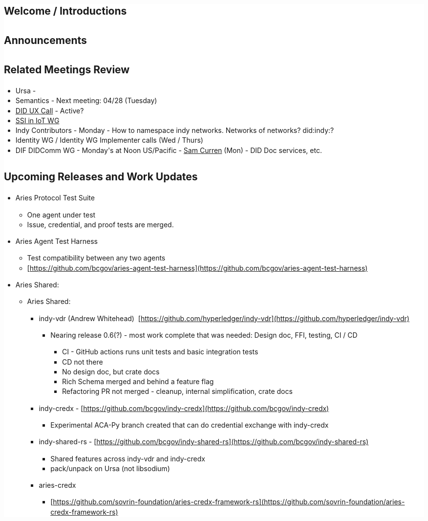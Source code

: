 ## Welcome / Introductions

## Announcements

## Related Meetings Review

- Ursa -
- Semantics - Next meeting: 04/28 (Tuesday)
- [DID UX Call](https://docs.google.com/document/d/1Lv-AMOypXbRuyaCqVt1rRniDleuNqhw4dUTZy9kBkgQ) - Active?
- [SSI in IoT WG](https://docs.google.com/document/d/1ppBM2m7MOm8zSJ3SbooAgnLa7CpvUDXbKRWs0LQ3MBI)
- Indy Contributors - Monday - How to namespace indy networks. Networks of networks? did:indy:?
- Identity WG / Identity WG Implementer calls (Wed / Thurs)
- DIF DIDComm WG - Monday's at Noon US/Pacific - [Sam Curren](https://lf-hyperledger.atlassian.net/wiki/people/557058:1ed5fd92-7e42-4cab-87b1-688e48bc02c2?ref=confluence) (Mon) - DID Doc services, etc.

## Upcoming Releases and Work Updates

- Aries Protocol Test Suite
  
  - One agent under test
  - Issue, credential, and proof tests are merged.
- Aries Agent Test Harness
  
  - Test compatibility between any two agents
  - [https://github.com/bcgov/aries-agent-test-harness](https://github.com/bcgov/aries-agent-test-harness)​
- Aries Shared:
  
  - Aries Shared:
    
    - indy-vdr (Andrew Whitehead)  [https://github.com/hyperledger/indy-vdr](https://github.com/hyperledger/indy-vdr)
      
      - Nearing release 0.6(?) - most work complete that was needed: Design doc, FFI, testing, CI / CD
        
        - CI - GitHub actions runs unit tests and basic integration tests
        - CD not there
        - No design doc, but crate docs
        - Rich Schema merged and behind a feature flag
        - Refactoring PR not merged - cleanup, internal simplification, crate docs
    - indy-credx - [https://github.com/bcgov/indy-credx](https://github.com/bcgov/indy-credx)
      
      - Experimental ACA-Py branch created that can do credential exchange with indy-credx
    - indy-shared-rs - [https://github.com/bcgov/indy-shared-rs](https://github.com/bcgov/indy-shared-rs)
      
      - Shared features across indy-vdr and indy-credx
      - pack/unpack on Ursa (not libsodium)
    - aries-credx
      
      - [https://github.com/sovrin-foundation/aries-credx-framework-rs](https://github.com/sovrin-foundation/aries-credx-framework-rs)
        